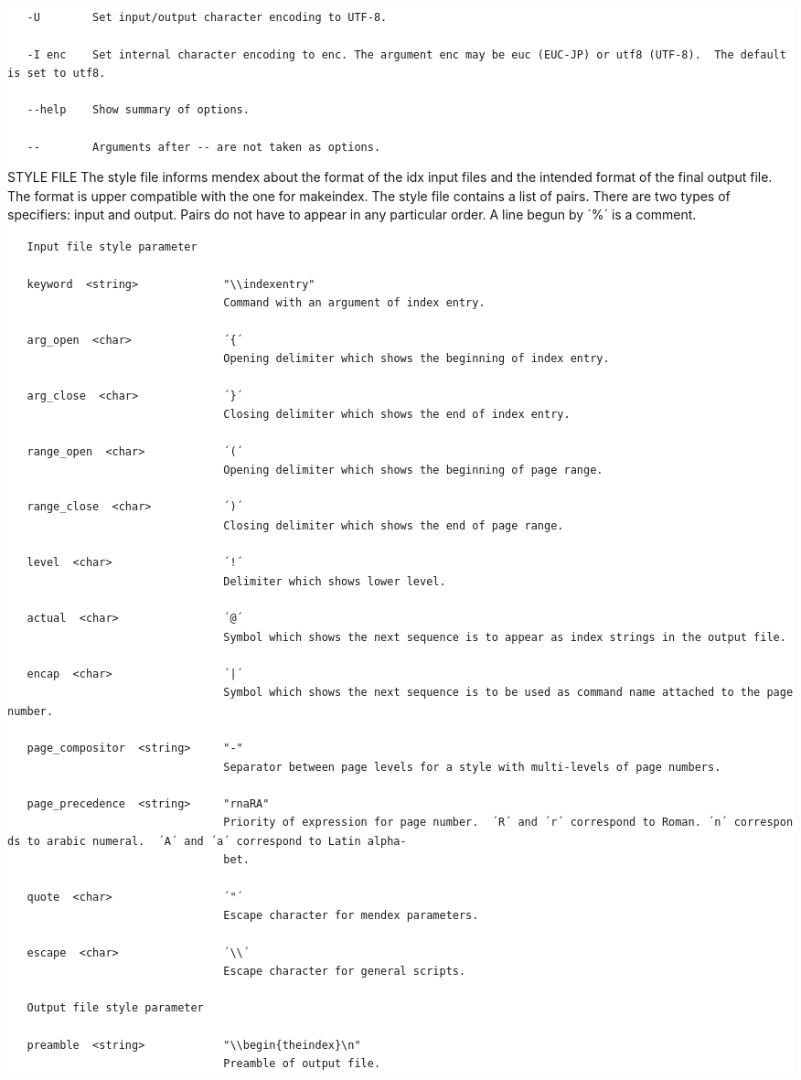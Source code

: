        -U        Set input/output character encoding to UTF-8.

       -I enc    Set internal character encoding to enc. The argument enc may be euc (EUC-JP) or utf8 (UTF-8).  The default is set to utf8.

       --help    Show summary of options.

       --        Arguments after -- are not taken as options.

STYLE FILE
       The style file informs mendex about the format of the idx input files and the intended format of the final output file. The format is upper compatible with the one for makeindex.
       The style file contains a list of <specifier attribute> pairs.  There are two types of specifiers: input and output.  Pairs do not have to appear in any particular order.  A line
       begun by ´%´ is a comment.

       Input file style parameter

       keyword  <string>             "\\indexentry"
                                     Command with an argument of index entry.

       arg_open  <char>              ´{´
                                     Opening delimiter which shows the beginning of index entry.

       arg_close  <char>             ´}´
                                     Closing delimiter which shows the end of index entry.

       range_open  <char>            ´(´
                                     Opening delimiter which shows the beginning of page range.

       range_close  <char>           ´)´
                                     Closing delimiter which shows the end of page range.

       level  <char>                 ´!´
                                     Delimiter which shows lower level.

       actual  <char>                ´@´
                                     Symbol which shows the next sequence is to appear as index strings in the output file.

       encap  <char>                 ´|´
                                     Symbol which shows the next sequence is to be used as command name attached to the page number.

       page_compositor  <string>     "-"
                                     Separator between page levels for a style with multi-levels of page numbers.

       page_precedence  <string>     "rnaRA"
                                     Priority of expression for page number.  ´R´ and ´r´ correspond to Roman. ´n´ corresponds to arabic numeral.  ´A´ and ´a´ correspond to Latin alpha‐
                                     bet.

       quote  <char>                 ´"´
                                     Escape character for mendex parameters.

       escape  <char>                ´\\´
                                     Escape character for general scripts.

       Output file style parameter

       preamble  <string>            "\\begin{theindex}\n"
                                     Preamble of output file.
